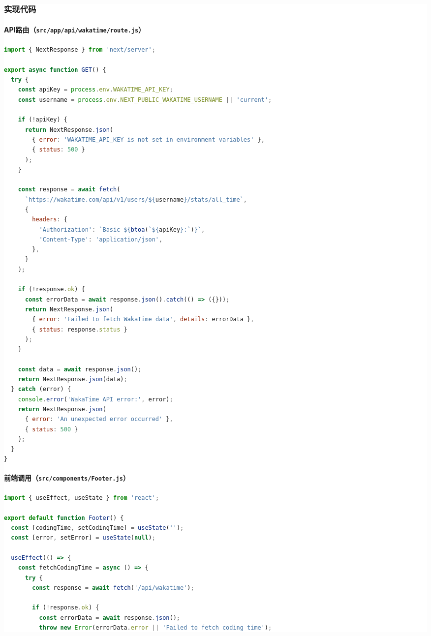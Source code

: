 ### 实现代码

#### API路由（`src/app/api/wakatime/route.js`）
```javascript
import { NextResponse } from 'next/server';

export async function GET() {
  try {
    const apiKey = process.env.WAKATIME_API_KEY;
    const username = process.env.NEXT_PUBLIC_WAKATIME_USERNAME || 'current';

    if (!apiKey) {
      return NextResponse.json(
        { error: 'WAKATIME_API_KEY is not set in environment variables' },
        { status: 500 }
      );
    }

    const response = await fetch(
      `https://wakatime.com/api/v1/users/${username}/stats/all_time`,
      {
        headers: {
          'Authorization': `Basic ${btoa(`${apiKey}:`)}`,
          'Content-Type': 'application/json',
        },
      }
    );

    if (!response.ok) {
      const errorData = await response.json().catch(() => ({}));
      return NextResponse.json(
        { error: 'Failed to fetch WakaTime data', details: errorData },
        { status: response.status }
      );
    }

    const data = await response.json();
    return NextResponse.json(data);
  } catch (error) {
    console.error('WakaTime API error:', error);
    return NextResponse.json(
      { error: 'An unexpected error occurred' },
      { status: 500 }
    );
  }
}
```

#### 前端调用（`src/components/Footer.js`）
```javascript
import { useEffect, useState } from 'react';

export default function Footer() {
  const [codingTime, setCodingTime] = useState('');
  const [error, setError] = useState(null);

  useEffect(() => {
    const fetchCodingTime = async () => {
      try {
        const response = await fetch('/api/wakatime');

        if (!response.ok) {
          const errorData = await response.json();
          throw new Error(errorData.error || 'Failed to fetch coding time');
```